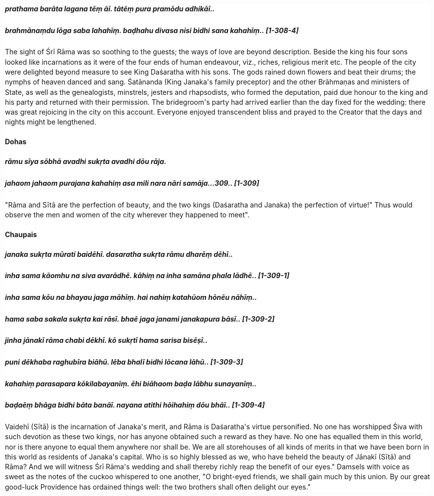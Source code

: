 ##### prathama barāta lagana tēṃ āī. tātēṃ pura pramōdu adhikāī..
##### brahmānaṃdu lōga saba lahahīṃ. baḍhahu divasa nisi bidhi sana kahahīṃ.. [1-308-4]

The sight of Śrī Rāma was so soothing to the guests; the ways of love are beyond description. Beside the king his four sons looked like incarnations as it were of the four ends of human endeavour, viz., riches, religious merit etc. The people of the city were delighted beyond measure to see King Daśaratha with his sons. The gods rained down flowers and beat their drums; the nymphs of heaven danced and sang. Śatānanda (King Janaka's family preceptor) and the other Brāhmaṇas and ministers of State, as well as the genealogists, minstrels, jesters and rhapsodists, who formed the deputation, paid due honour to the king and his party and returned with their permission. The bridegroom's party had arrived earlier than the day fixed for the wedding: there was great rejoicing in the city on this account. Everyone enjoyed transcendent bliss and prayed to the Creator that the days and nights might be lengthened.

#### Dohas

##### rāmu sīya sōbhā avadhi sukṛta avadhi dōu rāja.
##### jahaom jahaom purajana kahahiṃ asa mili nara nāri samāja...309.. [1-309]

"Rāma and Sītā are the perfection of beauty, and the two kings (Daśaratha and Janaka) the perfection of virtue!" Thus would observe the men and women of the city wherever they happened to meet".

#### Chaupais

##### janaka sukṛta mūrati baidēhī. dasaratha sukṛta rāmu dharēṃ dēhī..
##### inha sama kāomhu na siva avarādhē. kāhiṃ na inha samāna phala lādhē.. [1-309-1]
##### inha sama kōu na bhayau jaga māhīṃ. hai nahiṃ katahūom hōnēu nāhīṃ..
##### hama saba sakala sukṛta kai rāsī. bhaē jaga janami janakapura bāsī.. [1-309-2]
##### jinha jānakī rāma chabi dēkhī. kō sukṛtī hama sarisa bisēṣī..
##### puni dēkhaba raghubīra biāhū. lēba bhalī bidhi lōcana lāhū.. [1-309-3]
##### kahahiṃ parasapara kōkilabayanīṃ. ēhi biāhaom baḍa lābhu sunayanīṃ..
##### baḍaēṃ bhāga bidhi bāta banāī. nayana atithi hōihahiṃ dōu bhāī.. [1-309-4]

Vaidehī (Sītā) is the incarnation of Janaka's merit, and Rāma is Daśaratha's virtue personified. No one has worshipped Śiva with such devotion as these two kings, nor has anyone obtained such a reward as they have. No one has equalled them in this world, nor is there anyone to equal them anywhere nor shall be. We are all storehouses of all kinds of merits in that we have been born in this world as residents of Janaka's capital. Who is so highly blessed as we, who have beheld the beauty of Jānakī (Sītā) and Rāma? And we will witness Śrī Rāma's wedding and shall thereby richly reap the benefit of our eyes." Damsels with voice as sweet as the notes of the cuckoo whispered to one another, "O bright-eyed friends, we shall gain much by this union. By our great good-luck Providence has ordained things well: the two brothers shall often delight our eyes."
